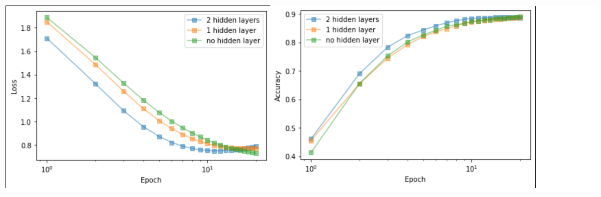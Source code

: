 <img src="实验二报告.assets/image-20220313160559826.png" alt="image-20220313160559826" style="zoom:50%;" /><img src="实验二报告.assets/image-20220313160617048.png" alt="image-20220313160617048" style="zoom:50%;" />
